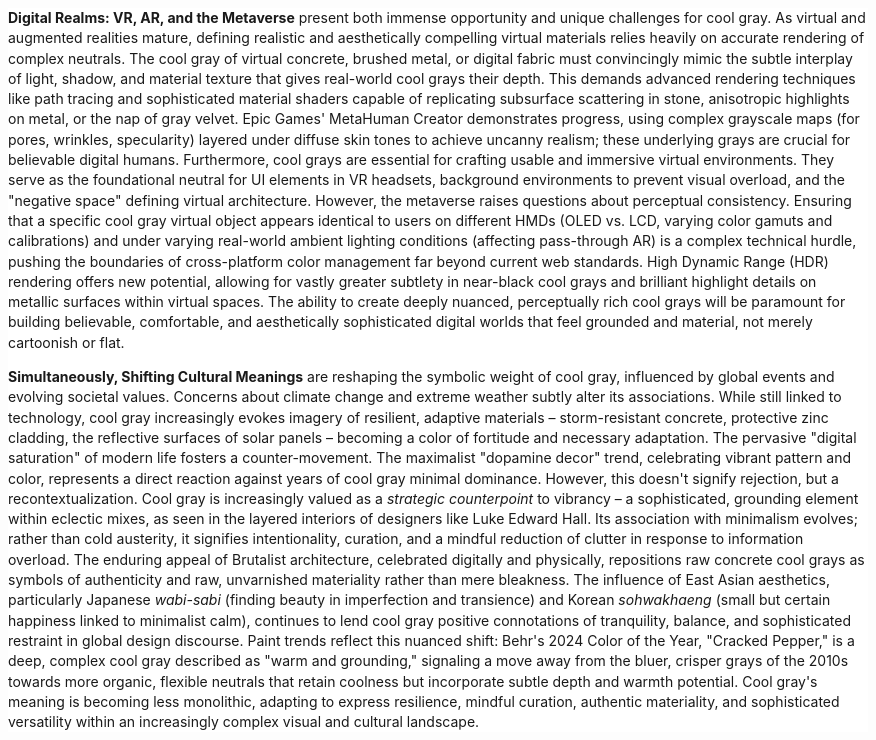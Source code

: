**Digital Realms: VR, AR, and the Metaverse** present both immense opportunity and unique challenges for cool gray. As virtual and augmented realities mature, defining realistic and aesthetically compelling virtual materials relies heavily on accurate rendering of complex neutrals. The cool gray of virtual concrete, brushed metal, or digital fabric must convincingly mimic the subtle interplay of light, shadow, and material texture that gives real-world cool grays their depth. This demands advanced rendering techniques like path tracing and sophisticated material shaders capable of replicating subsurface scattering in stone, anisotropic highlights on metal, or the nap of gray velvet. Epic Games' MetaHuman Creator demonstrates progress, using complex grayscale maps (for pores, wrinkles, specularity) layered under diffuse skin tones to achieve uncanny realism; these underlying grays are crucial for believable digital humans. Furthermore, cool grays are essential for crafting usable and immersive virtual environments. They serve as the foundational neutral for UI elements in VR headsets, background environments to prevent visual overload, and the "negative space" defining virtual architecture. However, the metaverse raises questions about perceptual consistency. Ensuring that a specific cool gray virtual object appears identical to users on different HMDs (OLED vs. LCD, varying color gamuts and calibrations) and under varying real-world ambient lighting conditions (affecting pass-through AR) is a complex technical hurdle, pushing the boundaries of cross-platform color management far beyond current web standards. High Dynamic Range (HDR) rendering offers new potential, allowing for vastly greater subtlety in near-black cool grays and brilliant highlight details on metallic surfaces within virtual spaces. The ability to create deeply nuanced, perceptually rich cool grays will be paramount for building believable, comfortable, and aesthetically sophisticated digital worlds that feel grounded and material, not merely cartoonish or flat.

**Simultaneously, Shifting Cultural Meanings** are reshaping the symbolic weight of cool gray, influenced by global events and evolving societal values. Concerns about climate change and extreme weather subtly alter its associations. While still linked to technology, cool gray increasingly evokes imagery of resilient, adaptive materials – storm-resistant concrete, protective zinc cladding, the reflective surfaces of solar panels – becoming a color of fortitude and necessary adaptation. The pervasive "digital saturation" of modern life fosters a counter-movement. The maximalist "dopamine decor" trend, celebrating vibrant pattern and color, represents a direct reaction against years of cool gray minimal dominance. However, this doesn't signify rejection, but a recontextualization. Cool gray is increasingly valued as a *strategic counterpoint* to vibrancy – a sophisticated, grounding element within eclectic mixes, as seen in the layered interiors of designers like Luke Edward Hall. Its association with minimalism evolves; rather than cold austerity, it signifies intentionality, curation, and a mindful reduction of clutter in response to information overload. The enduring appeal of Brutalist architecture, celebrated digitally and physically, repositions raw concrete cool grays as symbols of authenticity and raw, unvarnished materiality rather than mere bleakness. The influence of East Asian aesthetics, particularly Japanese *wabi-sabi* (finding beauty in imperfection and transience) and Korean *sohwakhaeng* (small but certain happiness linked to minimalist calm), continues to lend cool gray positive connotations of tranquility, balance, and sophisticated restraint in global design discourse. Paint trends reflect this nuanced shift: Behr's 2024 Color of the Year, "Cracked Pepper," is a deep, complex cool gray described as "warm and grounding," signaling a move away from the bluer, crisper grays of the 2010s towards more organic, flexible neutrals that retain coolness but incorporate subtle depth and warmth potential. Cool gray's meaning is becoming less monolithic, adapting to express resilience, mindful curation, authentic materiality, and sophisticated versatility within an increasingly complex visual and cultural landscape.
